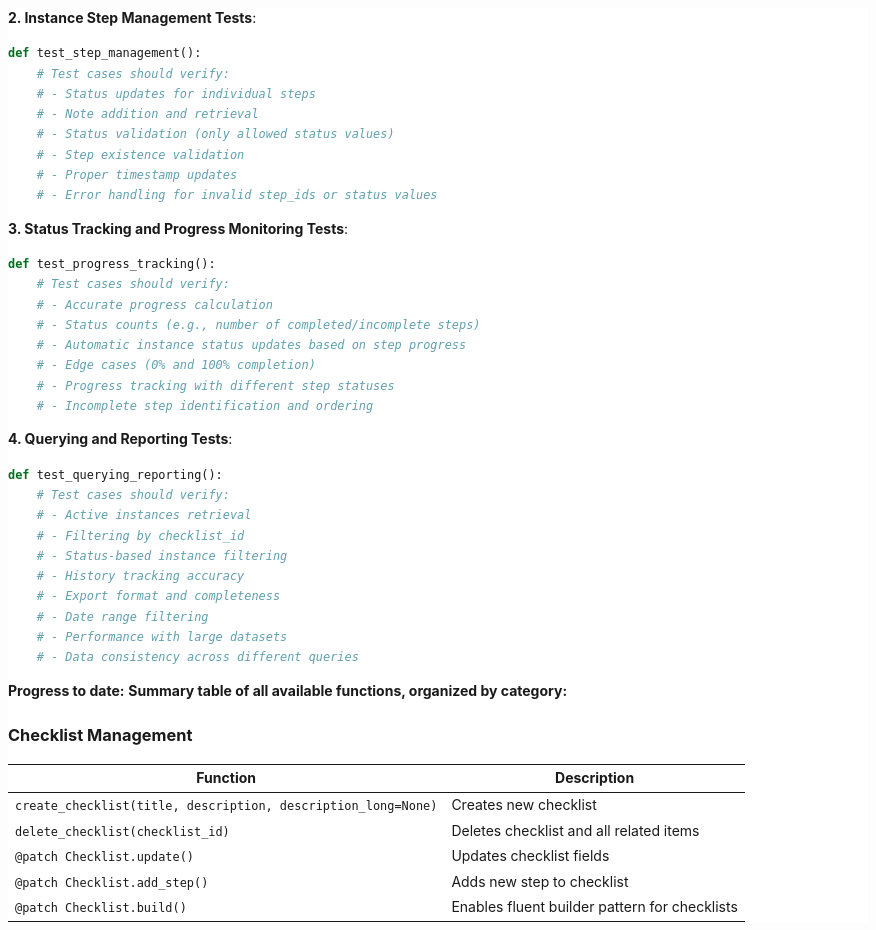 **2. Instance Step Management Tests**:
```python
def test_step_management():
    # Test cases should verify:
    # - Status updates for individual steps
    # - Note addition and retrieval
    # - Status validation (only allowed status values)
    # - Step existence validation
    # - Proper timestamp updates
    # - Error handling for invalid step_ids or status values
```

**3. Status Tracking and Progress Monitoring Tests**:
```python
def test_progress_tracking():
    # Test cases should verify:
    # - Accurate progress calculation
    # - Status counts (e.g., number of completed/incomplete steps)
    # - Automatic instance status updates based on step progress
    # - Edge cases (0% and 100% completion)
    # - Progress tracking with different step statuses
    # - Incomplete step identification and ordering
```

**4. Querying and Reporting Tests**:
```python
def test_querying_reporting():
    # Test cases should verify:
    # - Active instances retrieval
    # - Filtering by checklist_id
    # - Status-based instance filtering
    # - History tracking accuracy
    # - Export format and completeness
    # - Date range filtering
    # - Performance with large datasets
    # - Data consistency across different queries
```


**Progress to date:**
**Summary table of all available functions, organized by category:**

### Checklist Management
| Function | Description |
|----------|-------------|
| `create_checklist(title, description, description_long=None)` | Creates new checklist |
| `delete_checklist(checklist_id)` | Deletes checklist and all related items |
| `@patch Checklist.update()` | Updates checklist fields |
| `@patch Checklist.add_step()` | Adds new step to checklist |
| `@patch Checklist.build()` | Enables fluent builder pattern for checklists |
